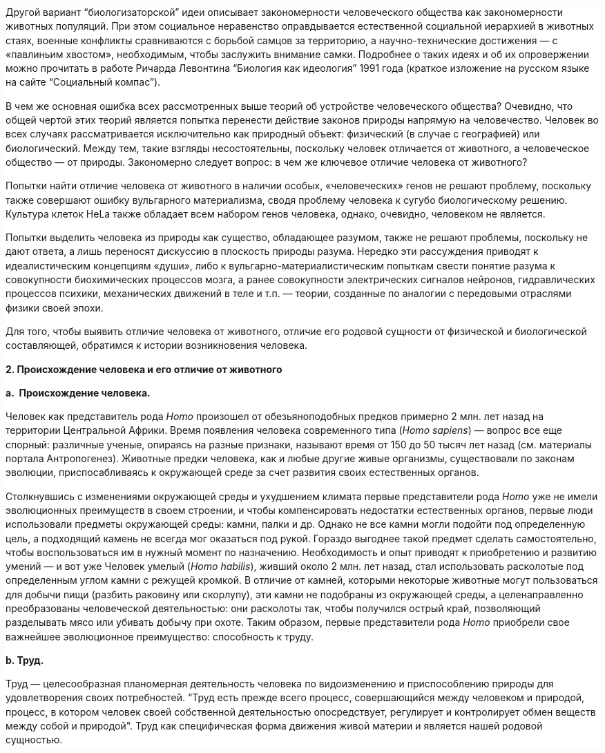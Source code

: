 Другой вариант “биологизаторской” идеи описывает закономерности человеческого общества как закономерности животных популяций. При этом социальное неравенство оправдывается естественной социальной иерархией в животных стаях, военные конфликты сравниваются с борьбой самцов за территорию, а научно-технические достижения — с «павлиньим хвостом», необходимым, чтобы заслужить внимание самки. Подробнее о таких идеях и об их опровержении можно прочитать в работе Ричарда Левонтина “Биология как идеология” 1991 года (краткое изложение на русском языке на сайте “Социальный компас”).

В чем же основная ошибка всех рассмотренных выше теорий об устройстве человеческого общества? Очевидно, что общей чертой этих теорий является попытка перенести действие законов природы напрямую на человечество. Человек во всех случаях рассматривается исключительно как природный объект: физический (в случае с географией) или биологический. Между тем, такие взгляды несостоятельны, поскольку человек отличается от животного, а человеческое общество — от природы. Закономерно следует вопрос: в чем же ключевое отличие человека от животного?

Попытки найти отличие человека от животного в наличии особых, «человеческих» генов не решают проблему, поскольку также совершают ошибку вульгарного материализма, сводя проблему человека к сугубо биологическому решению. Культура клеток HeLa также обладает всем набором генов человека, однако, очевидно, человеком не является.

Попытки выделить человека из природы как существо, обладающее разумом, также не решают проблемы, поскольку не дают ответа, а лишь переносят дискуссию в плоскость природы разума. Нередко эти рассуждения приводят к идеалистическим концепциям «души», либо к вульгарно-материалистическим попыткам свести понятие разума к совокупности биохимических процессов мозга, а ранее совокупности электрических сигналов нейронов, гидравлических процессов психики, механических движений в теле и т.п. — теории, созданные по аналогии с передовыми отраслями физики своей эпохи.

Для того, чтобы выявить отличие человека от животного, отличие его родовой сущности от физической и биологической составляющей, обратимся к истории возникновения человека.

**2. Происхождение человека и его отличие от животного**

**a.  Происхождение человека.**

Человек как представитель рода _Homo_ произошел от обезьяноподобных предков примерно 2 млн. лет назад на территории Центральной Африки. Время появления человека современного типа (_Homo sapiens_) — вопрос все еще спорный: различные ученые, опираясь на разные признаки, называют время от 150 до 50 тысяч лет назад (см. материалы портала Антропогенез). Животные предки человека, как и любые другие живые организмы, существовали по законам эволюции, приспосабливаясь к окружающей среде за счет развития своих естественных органов.

Столкнувшись с изменениями окружающей среды и ухудшением климата первые представители рода _Homo_ уже не имели эволюционных преимуществ в своем строении, и чтобы компенсировать недостатки естественных органов, первые люди использовали предметы окружающей среды: камни, палки и др. Однако не все камни могли подойти под определенную цель, а подходящий камень не всегда мог оказаться под рукой. Гораздо выгоднее такой предмет сделать самостоятельно, чтобы воспользоваться им в нужный момент по назначению. Необходимость и опыт приводят к приобретению и развитию умений — и вот уже Человек умелый (_Homo habilis_), живший около 2 млн. лет назад, стал использовать расколотые под определенным углом камни с режущей кромкой. В отличие от камней, которыми некоторые животные могут пользоваться для добычи пищи (разбить раковину или скорлупу), эти камни не подобраны из окружающей среды, а целенаправленно преобразованы человеческой деятельностью: они расколоты так, чтобы получился острый край, позволяющий разделывать мясо или убивать добычу при охоте. Таким образом, первые представители рода _Homo_ приобрели свое важнейшее эволюционное преимущество: способность к труду.

**b. Труд.** 

Труд — целесообразная планомерная деятельность человека по видоизменению и приспособлению природы для удовлетворения своих потребностей. “Труд есть прежде всего процесс, совершающийся между человеком и природой, процесс, в котором человек своей собственной деятельностью опосредствует, регулирует и контролирует обмен веществ между собой и природой". Труд как специфическая форма движения живой материи и является нашей родовой сущностью.
